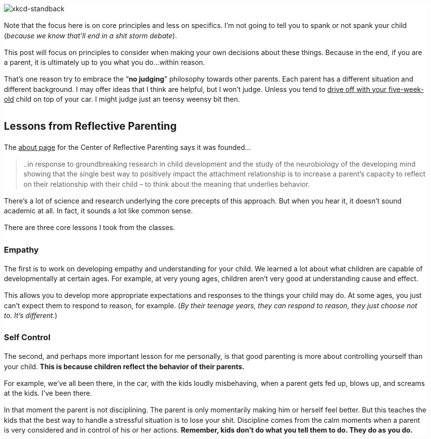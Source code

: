 ![xkcd-standback](https://haacked.com/images/haacked_com/WindowsLiveWriter/ReflectiveParenting_80EF/xkcd-standback_thumb.png "xkcd-standback")

Note that the focus here is on core principles and less on specifics. I’m not going to tell you to spank or not spank your child (*because we know that’ll end in a shit storm debate*).

This post will focus on principles to consider when making your own decisions about these things. Because in the end, if you are a parent, it is ultimately up to you what you do…within reason.

That’s one reason try to embrace the “**no judging**” philosophy towards other parents. Each parent has a different situation and different background. I may offer ideas that I think are helpful, but I won’t judge. Unless you tend to [drive off with your
five-week-old](http://abcnews.go.com/blogs/headlines/2012/06/mother-drives-with-5-week-old-on-top-of-car/) child on top of your car. I might judge just an teensy weensy bit then.

Lessons from Reflective Parenting
---------------------------------

The [about page](http://reflectiveparenting.org/about-us/) for the Center of Reflective Parenting says it was founded…

> ..in response to groundbreaking research in child development and the
> study of the neurobiology of the developing mind showing that the
> single best way to positively impact the attachment relationship is to
> increase a parent’s capacity to reflect on their relationship with
> their child – to think about the meaning that underlies behavior.

There’s a lot of science and research underlying the core precepts of this approach. But when you hear it, it doesn’t sound academic at all. In fact, it sounds a lot like common sense.

There are three core lessons I took from the classes.

### Empathy

The first is to work on developing empathy and understanding for your child. We learned a lot about what children are capable of
developmentally at certain ages. For example, at very young ages, children aren’t very good at understanding cause and effect.

This allows you to develop more appropriate expectations and responses to the things your child may do. At some ages, you just can’t expect them to respond to reason, for example. (*By their teenage years, they can respond to reason, they just choose not to. It’s different.*)

### Self Control

The second, and perhaps more important lesson for me personally, is that good parenting is more about controlling yourself than your child. **This is because children reflect the behavior of their parents.**

For example, we’ve all been there, in the car, with the kids loudly misbehaving, when a parent gets fed up, blows up, and screams at the kids. I’ve been there.

In that moment the parent is not disciplining. The parent is only momentarily making him or herself feel better. But this teaches the kids that the best way to handle a stressful situation is to lose your shit. Discipline comes from the calm moments when a parent is very considered and in control of his or her actions. **Remember, kids don’t do what you tell them to do. They do as you do.**
